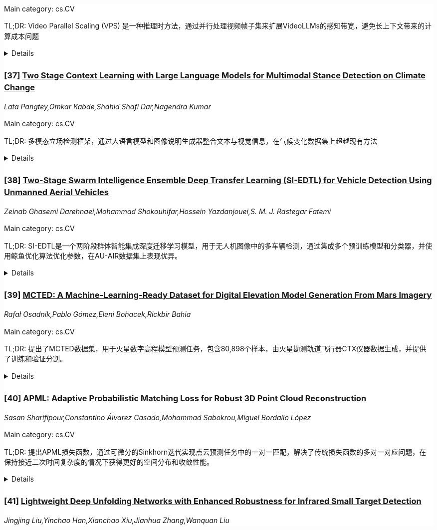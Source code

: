 Main category: cs.CV

TL;DR: Video Parallel Scaling (VPS) 是一种推理时方法，通过并行处理视频帧子集来扩展VideoLLMs的感知带宽，避免长上下文带来的计算成本问题


<details><summary>Details</summary></details>


### [37] [Two Stage Context Learning with Large Language Models for Multimodal Stance Detection on Climate Change](https://arxiv.org/abs/2509.08024)
*Lata Pangtey,Omkar Kabde,Shahid Shafi Dar,Nagendra Kumar*

Main category: cs.CV

TL;DR: 多模态立场检测框架，通过大语言模型和图像说明生成器整合文本与视觉信息，在气候变化数据集上超越现有方法


<details><summary>Details</summary></details>


### [38] [Two-Stage Swarm Intelligence Ensemble Deep Transfer Learning (SI-EDTL) for Vehicle Detection Using Unmanned Aerial Vehicles](https://arxiv.org/abs/2509.08026)
*Zeinab Ghasemi Darehnaei,Mohammad Shokouhifar,Hossein Yazdanjouei,S. M. J. Rastegar Fatemi*

Main category: cs.CV

TL;DR: SI-EDTL是一个两阶段群体智能集成深度迁移学习模型，用于无人机图像中的多车辆检测，通过集成多个预训练模型和分类器，并使用鲸鱼优化算法优化参数，在AU-AIR数据集上表现优异。


<details><summary>Details</summary></details>


### [39] [MCTED: A Machine-Learning-Ready Dataset for Digital Elevation Model Generation From Mars Imagery](https://arxiv.org/abs/2509.08027)
*Rafał Osadnik,Pablo Gómez,Eleni Bohacek,Rickbir Bahia*

Main category: cs.CV

TL;DR: 提出了MCTED数据集，用于火星数字高程模型预测任务，包含80,898个样本，由火星勘测轨道飞行器CTX仪器数据生成，并提供了训练和验证分割。


<details><summary>Details</summary></details>


### [40] [APML: Adaptive Probabilistic Matching Loss for Robust 3D Point Cloud Reconstruction](https://arxiv.org/abs/2509.08104)
*Sasan Sharifipour,Constantino Álvarez Casado,Mohammad Sabokrou,Miguel Bordallo López*

Main category: cs.CV

TL;DR: 提出APML损失函数，通过可微分的Sinkhorn迭代实现点云预测任务中的一对一匹配，解决了传统损失函数的多对一对应问题，在保持接近二次时间复杂度的情况下获得更好的空间分布和收敛性能。


<details><summary>Details</summary></details>


### [41] [Lightweight Deep Unfolding Networks with Enhanced Robustness for Infrared Small Target Detection](https://arxiv.org/abs/2509.08205)
*Jingjing Liu,Yinchao Han,Xianchao Xiu,Jianhua Zhang,Wanquan Liu*
